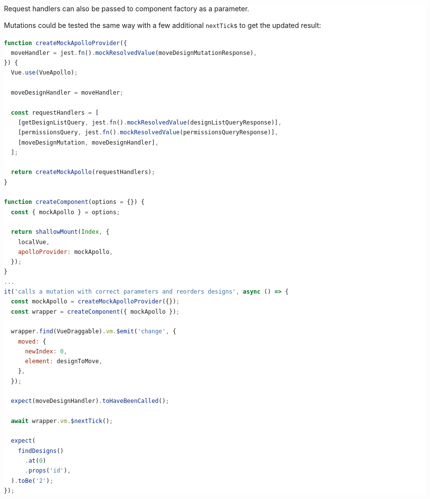 Request handlers can also be passed to component factory as a parameter.

Mutations could be tested the same way with a few additional `nextTick`s to get the updated result:

```javascript
function createMockApolloProvider({
  moveHandler = jest.fn().mockResolvedValue(moveDesignMutationResponse),
}) {
  Vue.use(VueApollo);

  moveDesignHandler = moveHandler;

  const requestHandlers = [
    [getDesignListQuery, jest.fn().mockResolvedValue(designListQueryResponse)],
    [permissionsQuery, jest.fn().mockResolvedValue(permissionsQueryResponse)],
    [moveDesignMutation, moveDesignHandler],
  ];

  return createMockApollo(requestHandlers);
}

function createComponent(options = {}) {
  const { mockApollo } = options;

  return shallowMount(Index, {
    localVue,
    apolloProvider: mockApollo,
  });
}
...
it('calls a mutation with correct parameters and reorders designs', async () => {
  const mockApollo = createMockApolloProvider({});
  const wrapper = createComponent({ mockApollo });

  wrapper.find(VueDraggable).vm.$emit('change', {
    moved: {
      newIndex: 0,
      element: designToMove,
    },
  });

  expect(moveDesignHandler).toHaveBeenCalled();

  await wrapper.vm.$nextTick();

  expect(
    findDesigns()
      .at(0)
      .props('id'),
  ).toBe('2');
});
```
